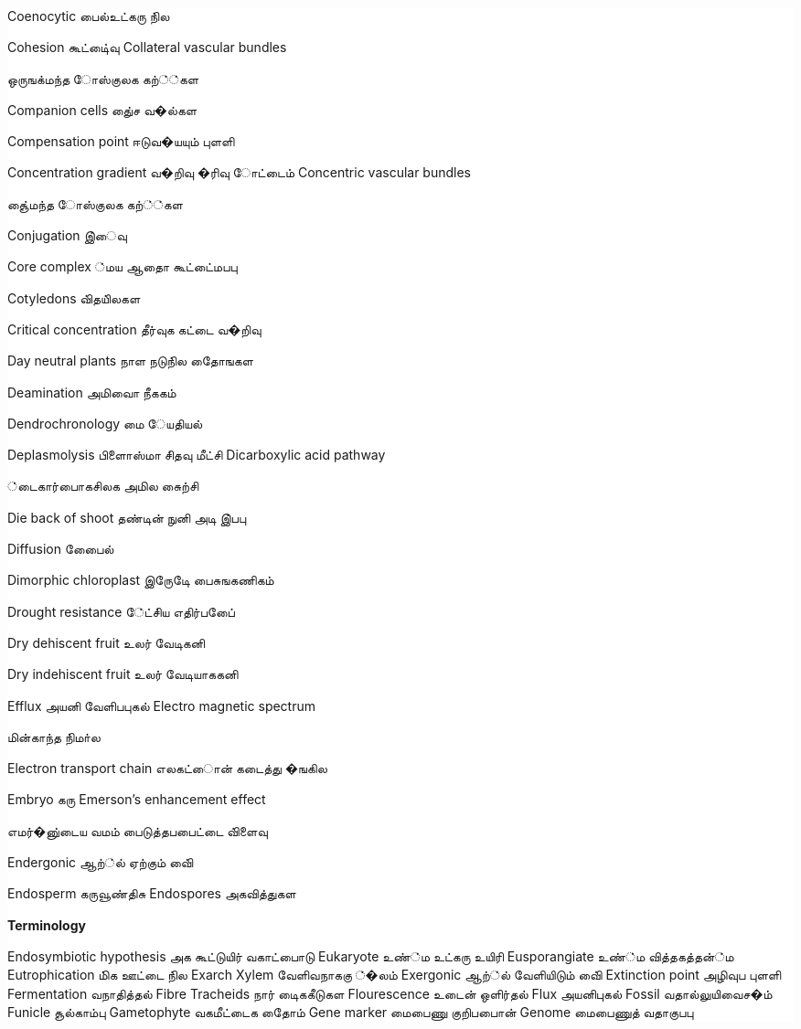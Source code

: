 Coenocytic பைல்உட்கரு நி்ல

Cohesion கூட்டி்ைவு Collateral vascular bundles

ஒருஙக்மந்த ோஸ்குலக கற்்்கள

Companion cells து்ைச வ�ல்கள

Compensation point ஈடுவ�யயும் புளளி

Concentration gradient வ�றிவு �ரிவு ோட்டைம் Concentric vascular bundles

சூை்மந்த ோஸ்குலக கற்்்கள

Conjugation இ்ைவு

Core complex ்மய ஆதாை கூட்டை்மபபு

Cotyledons வி்தயி்லகள

Critical concentration தீர்வுக கட்டை வ�றிவு

Day neutral plants நாள நடுநி்ல தாேைஙகள

Deamination அமிவைா நீககம்

Dendrochronology மை ேயதியல்

Deplasmolysis பிளைாஸ்மா சி்தவு மீட்சி Dicarboxylic acid pathway

்டைகார்பைாகசிலக அமில சுைற்சி

Die back of shoot தண்டின் நுனி அடி இ்பபு

Diffusion பைைேல்

Dimorphic chloroplast இருேடிே பைசுஙகணிகம்

Drought resistance ே்ட்சி்ய எதிர்பபை்ே

Dry dehiscent fruit உலர் வேடிகனி

Dry indehiscent fruit உலர் வேடியாககனி

Efflux அயனி வேளிபபுகல் Electro magnetic spectrum

மின்காந்த நி்மா்ல

Electron transport chain எலகட்ைான் கடைத்து �ஙகில

Embryo கரு Emerson’s enhancement effect

எமர்�னு்டைய வமம் பைடுத்தபபைட்டை வி்ளைவு

Endergonic ஆற்்ல் ஏற்கும் வி்ை

Endosperm கருவூண்திசு Endospores அகவித்துகள

**Terminology**




  

Endosymbiotic hypothesis அக கூட்டுயிர் வகாட்பைாடு Eukaryote உண்்ம உட்கரு உயிரி Eusporangiate உண்்ம வித்தகத்தன்்ம Eutrophication மி்க ஊட்டை நி்ல Exarch Xylem வேளிவநாககு ்�லம் Exergonic ஆற்்ல் வேளியிடும் வி்ை Extinction point அழிவுப புளளி Fermentation வநாதித்தல் Fibre Tracheids நார் டிைககீடுகள Flourescence உடைன் ஒளிர்தல் Flux அயனிபுகல் Fossil வதால்லுயிவைச�ம் Funicle சூல்காம்பு Gametophyte வகமீட்டைக தாேைம் Gene marker மைபைணு குறிபபைான் Genome மைபைணுத் வதாகுபபு
